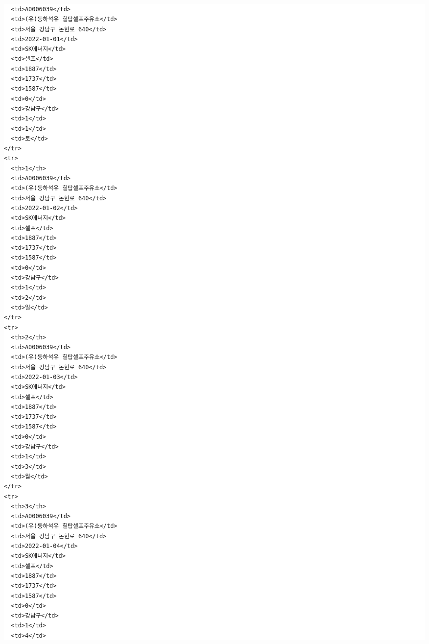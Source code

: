       <td>A0006039</td>
      <td>(유)동하석유 힐탑셀프주유소</td>
      <td>서울 강남구 논현로 640</td>
      <td>2022-01-01</td>
      <td>SK에너지</td>
      <td>셀프</td>
      <td>1887</td>
      <td>1737</td>
      <td>1587</td>
      <td>0</td>
      <td>강남구</td>
      <td>1</td>
      <td>1</td>
      <td>토</td>
    </tr>
    <tr>
      <th>1</th>
      <td>A0006039</td>
      <td>(유)동하석유 힐탑셀프주유소</td>
      <td>서울 강남구 논현로 640</td>
      <td>2022-01-02</td>
      <td>SK에너지</td>
      <td>셀프</td>
      <td>1887</td>
      <td>1737</td>
      <td>1587</td>
      <td>0</td>
      <td>강남구</td>
      <td>1</td>
      <td>2</td>
      <td>일</td>
    </tr>
    <tr>
      <th>2</th>
      <td>A0006039</td>
      <td>(유)동하석유 힐탑셀프주유소</td>
      <td>서울 강남구 논현로 640</td>
      <td>2022-01-03</td>
      <td>SK에너지</td>
      <td>셀프</td>
      <td>1887</td>
      <td>1737</td>
      <td>1587</td>
      <td>0</td>
      <td>강남구</td>
      <td>1</td>
      <td>3</td>
      <td>월</td>
    </tr>
    <tr>
      <th>3</th>
      <td>A0006039</td>
      <td>(유)동하석유 힐탑셀프주유소</td>
      <td>서울 강남구 논현로 640</td>
      <td>2022-01-04</td>
      <td>SK에너지</td>
      <td>셀프</td>
      <td>1887</td>
      <td>1737</td>
      <td>1587</td>
      <td>0</td>
      <td>강남구</td>
      <td>1</td>
      <td>4</td>